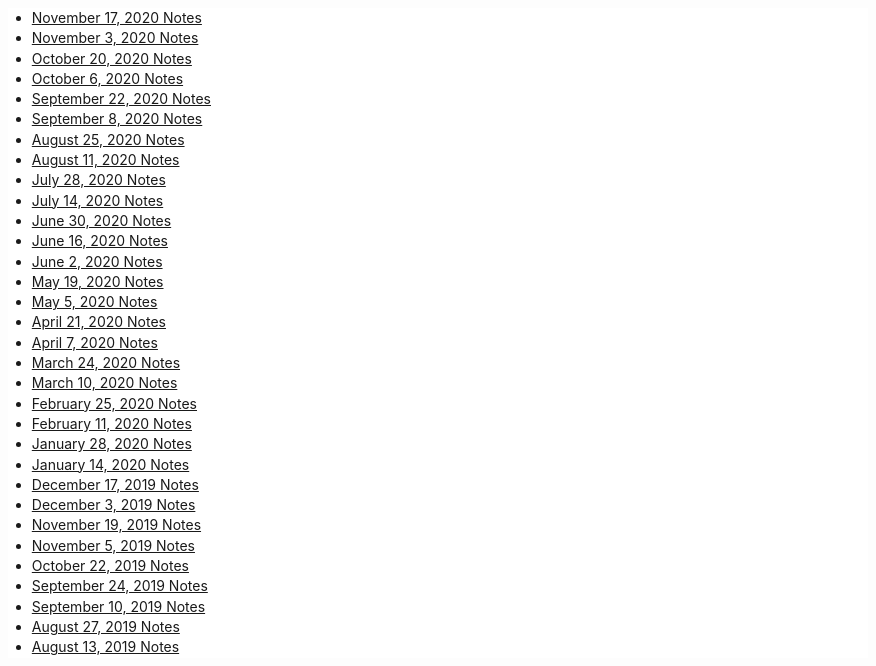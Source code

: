 * [November 17, 2020 Notes](https://docs.google.com/document/d/1Vq4w05ezMTC5czjujteoC4XgxFY_i9BTPSLmPIM18mk/edit#)
* [November 3, 2020 Notes](https://docs.google.com/document/d/1QAtpHEAs9ej8ujwAtL0A2QicRQEdS0Ol6SUIIwUwp-8/edit#)
* [October 20, 2020 Notes](https://docs.google.com/document/d/1YubBMeqSr89UjqDujlwDHAnFkIHl8K3rbWl5jNdgHxs/edit#)
* [October 6, 2020 Notes](https://docs.google.com/document/d/1PVZbKHqcdZ9QIEMCIcMBzAsJyHjWG4742FC0W6Bk0_8/edit#)
* [September 22, 2020 Notes](https://docs.google.com/document/d/1nK59GBfdSbB1OjDimVBK_D_8spUj815ZmJQ_X8PYbOM/edit#)
* [September 8, 2020 Notes](https://docs.google.com/document/d/125BiVNJ-dmHRef0oOYfNc7vXOgQ0IupqKaeaPNwWkl0/edit#)
* [August 25, 2020 Notes](https://docs.google.com/document/d/11JBOmldDx24KKszXNlhmS3V0bhL-c8Eji-lR1srubRQ/edit#)
* [August 11, 2020 Notes](https://docs.google.com/document/d/1nvbsbdlsvl-NSX4EL9bfKv0pQYhqOpmXaSGDtCawN2c/edit#)
* [July 28, 2020 Notes](https://docs.google.com/document/d/1s6ApDEBI6tzSo8agyXWdAxdHg1QQDcIo8rgn6qgNzRY/edit#)
* [July 14, 2020 Notes](https://docs.google.com/document/d/16sX4rnCzqcfKouaRa7t-iSCwXH2KhQqAVPZZla7lSi4/edit#)
* [June 30, 2020 Notes](https://docs.google.com/document/d/1-gSTO9sGYZe247_UTN-1UVdYjLaNLxesEJ3_Blq6pdw/edit#)
* [June 16, 2020 Notes](https://docs.google.com/document/d/18ptJOlJm62iOBgAKuwBf0JcPd1_uh0aiyc1S8LxMbAA/edit#)
* [June 2, 2020 Notes](https://docs.google.com/document/d/1ZBLU20il5YQK8_y53DVAM3J-BT_FxV3tlZCssaVrebs/edit#)
* [May 19, 2020 Notes](https://docs.google.com/document/d/1Ve064T5ZnNMxOKLlP9Vu0I1o_pFtcN0vXXgbLXWekv8/edit#)
* [May 5, 2020 Notes](https://docs.google.com/document/d/1DAZzcwuXG5JeooNcYZ3Tp8qnwSXjwpjHXovQAufXLlI/edit#heading=h.ee4hw1rnl8c3)
* [April 21, 2020 Notes](https://docs.google.com/document/d/1mBOcFEBmZ05RBhDPhkIb2htAeSFRyGkNpEHRKbeEunE/edit#)
* [April 7, 2020 Notes](https://docs.google.com/document/d/15BYEzKB-LnSO6Pnpo5MNJHuQSVYLHNSXY_K9kYneO84/edit#)
* [March 24, 2020 Notes](https://docs.google.com/document/d/12H93D4eW3mOFP8nMV_Oro8-PzyvK528LlYGUIXhIrrg/edit?usp=sharing)
* [March 10, 2020 Notes](https://docs.google.com/document/d/1cXXmBtWSYiLmHoNBGXpkhZkWnNc37BSiQvl4bd4p9s0/edit?usp=sharing)
* [February 25, 2020 Notes](https://docs.google.com/document/d/13-szY0W9aIto1XaOKHS-L-HRktMsdWIX9vjGoH5P1Y8/edit#)
* [February 11, 2020 Notes](https://docs.google.com/document/d/13Huxestxl_Mt18AgMsc34dS9lqgrUPx6uHbuXAOBSWw/edit#) 
* [January 28, 2020 Notes](https://docs.google.com/document/d/13lRqQOHx8J0MlYTWzmG7EgBItiCvBghZPzI6s4Sdl3M/edit#)
* [January 14, 2020 Notes](https://docs.google.com/document/d/1rpLVU_booGE1gnrlFeli-iu-hyFrt08Hb9PKASs7X2k/edit#)
* [December 17, 2019 Notes](https://docs.google.com/document/d/1uiGz-sYoiDwGIGXioujRCE05_ogjrRgVl4QZnKEWuo4/edit#)
* [December 3, 2019 Notes](https://docs.google.com/document/d/1ZBqGPZLaGEILiQbX0sHHbGp6eOWDO-ZeXTKQkQFg86E/edit#)
* [November 19, 2019 Notes](https://docs.google.com/document/d/1z5piecUHiZt59k1ernhW8bqpIEKWuHMBF67G0occ0aU/edit#heading=h.zhlf5dm6wokp)
* [November 5, 2019 Notes](https://docs.google.com/document/d/1q8Dxmh3jZ5c5Xf2Vhfb8KNpQtISE0vaPQw_EMwnTMY4/edit)
* [October 22, 2019 Notes](https://docs.google.com/document/d/1bbccxnDQq4EpKcwarvmqbZrMOn-Fg32_kxHvmEl65pk/edit)
* [September 24, 2019 Notes](https://docs.google.com/document/d/1pKZvMBfNeURPmKM0rMLSDm1a-0oF5I-PfPGemrM9dEc/edit)
* [September 10, 2019 Notes](https://docs.google.com/document/d/1QjOBTlMuGQU_TSH3n3ZM9smOdYCZknwZN23LwTaAFI0)
* [August 27, 2019 Notes](https://docs.google.com/document/d/1WGlNu4V7qyeG39IOhqQ2-Z2i7saV5gxJb4Lb7ZskaZg/edit)
* [August 13, 2019 Notes](https://docs.google.com/document/d/14l0a_Z8MVFDi-60Rv0F5TfTgsYfobf2vcS7L1Tl_xy4/edit)